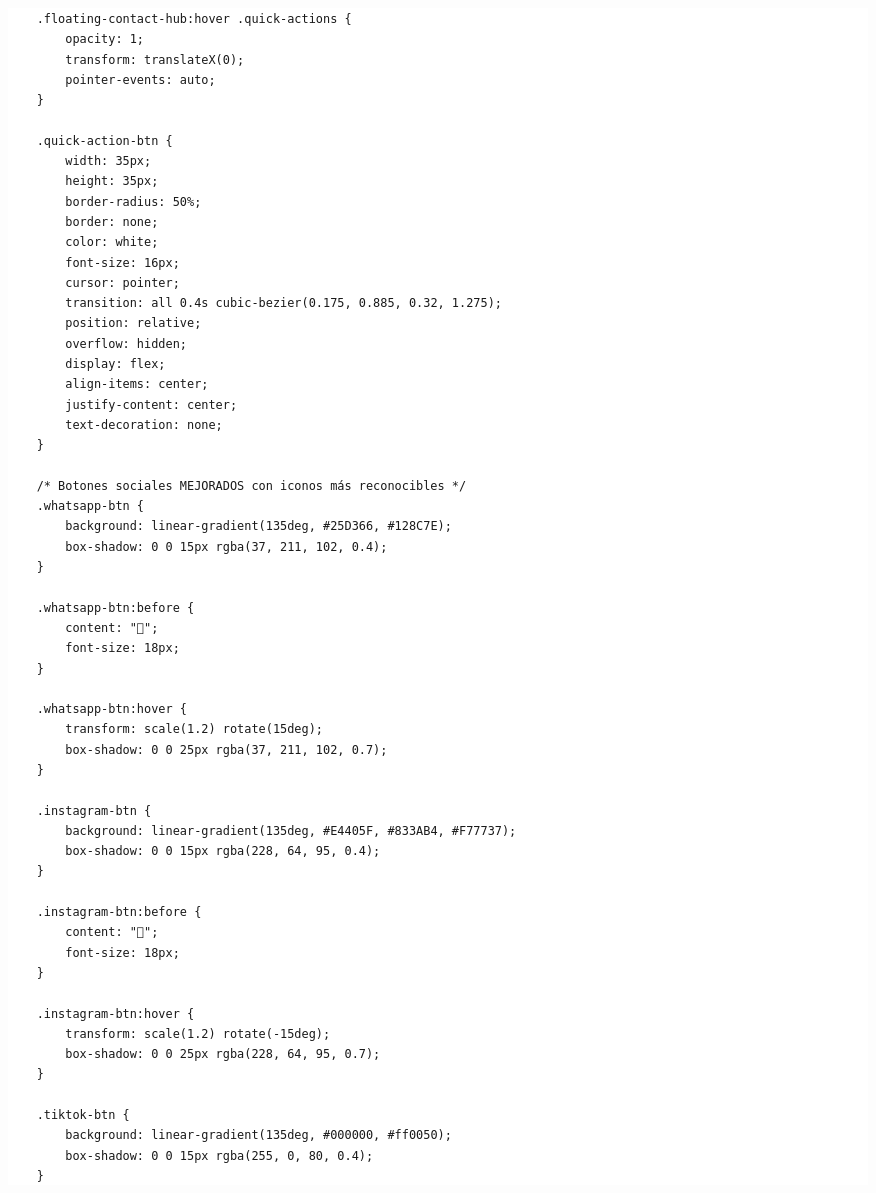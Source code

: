         .floating-contact-hub:hover .quick-actions {
            opacity: 1;
            transform: translateX(0);
            pointer-events: auto;
        }

        .quick-action-btn {
            width: 35px;
            height: 35px;
            border-radius: 50%;
            border: none;
            color: white;
            font-size: 16px;
            cursor: pointer;
            transition: all 0.4s cubic-bezier(0.175, 0.885, 0.32, 1.275);
            position: relative;
            overflow: hidden;
            display: flex;
            align-items: center;
            justify-content: center;
            text-decoration: none;
        }

        /* Botones sociales MEJORADOS con iconos más reconocibles */
        .whatsapp-btn {
            background: linear-gradient(135deg, #25D366, #128C7E);
            box-shadow: 0 0 15px rgba(37, 211, 102, 0.4);
        }

        .whatsapp-btn:before {
            content: "💬";
            font-size: 18px;
        }

        .whatsapp-btn:hover {
            transform: scale(1.2) rotate(15deg);
            box-shadow: 0 0 25px rgba(37, 211, 102, 0.7);
        }

        .instagram-btn {
            background: linear-gradient(135deg, #E4405F, #833AB4, #F77737);
            box-shadow: 0 0 15px rgba(228, 64, 95, 0.4);
        }

        .instagram-btn:before {
            content: "📸";
            font-size: 18px;
        }

        .instagram-btn:hover {
            transform: scale(1.2) rotate(-15deg);
            box-shadow: 0 0 25px rgba(228, 64, 95, 0.7);
        }

        .tiktok-btn {
            background: linear-gradient(135deg, #000000, #ff0050);
            box-shadow: 0 0 15px rgba(255, 0, 80, 0.4);
        }

